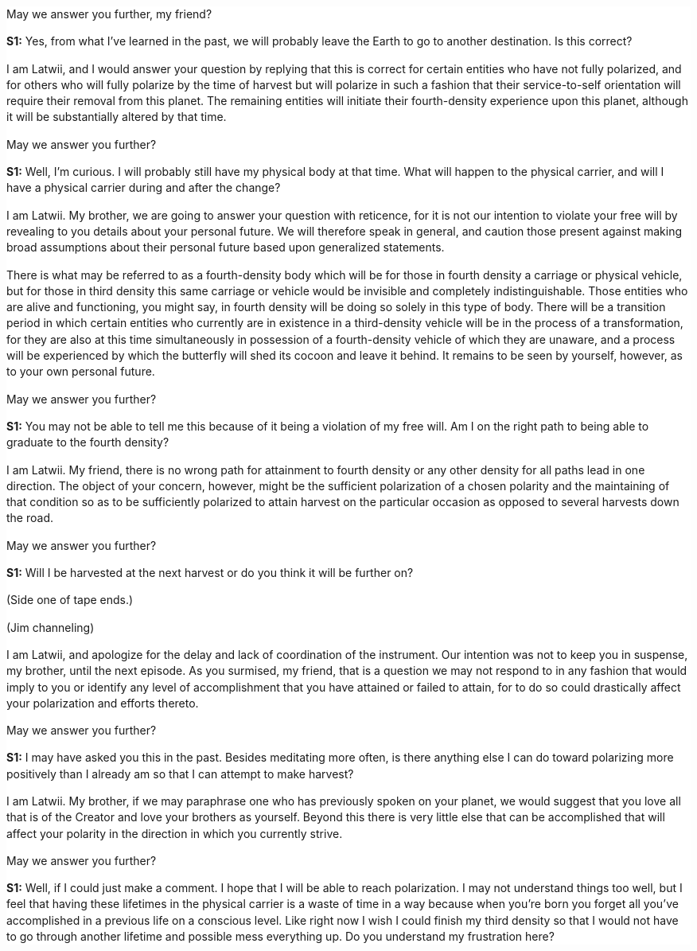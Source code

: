 <p>May we answer you further, my friend?</p>
<p><strong>S1:</strong> Yes, from what I’ve learned in the past, we will probably leave the Earth to go to another destination. Is this correct?</p>
<p>I am Latwii, and I would answer your question by replying that this is correct for certain entities who have not fully polarized, and for others who will fully polarize by the time of harvest but will polarize in such a fashion that their service-to-self orientation will require their removal from this planet. The remaining entities will initiate their fourth-density experience upon this planet, although it will be substantially altered by that time.</p>
<p>May we answer you further?</p>
<p><strong>S1:</strong> Well, I’m curious. I will probably still have my physical body at that time. What will happen to the physical carrier, and will I have a physical carrier during and after the change?</p>
<p>I am Latwii. My brother, we are going to answer your question with reticence, for it is not our intention to violate your free will by revealing to you details about your personal future. We will therefore speak in general, and caution those present against making broad assumptions about their personal future based upon generalized statements.</p>
<p>There is what may be referred to as a fourth-density body which will be for those in fourth density a carriage or physical vehicle, but for those in third density this same carriage or vehicle would be invisible and completely indistinguishable. Those entities who are alive and functioning, you might say, in fourth density will be doing so solely in this type of body. There will be a transition period in which certain entities who currently are in existence in a third-density vehicle will be in the process of a transformation, for they are also at this time simultaneously in possession of a fourth-density vehicle of which they are unaware, and a process will be experienced by which the butterfly will shed its cocoon and leave it behind. It remains to be seen by yourself, however, as to your own personal future.</p>
<p>May we answer you further?</p>
<p><strong>S1:</strong> You may not be able to tell me this because of it being a violation of my free will. Am I on the right path to being able to graduate to the fourth density?</p>
<p>I am Latwii. My friend, there is no wrong path for attainment to fourth density or any other density for all paths lead in one direction. The object of your concern, however, might be the sufficient polarization of a chosen polarity and the maintaining of that condition so as to be sufficiently polarized to attain harvest on the particular occasion as opposed to several harvests down the road.</p>
<p>May we answer you further?</p>
<p><strong>S1:</strong> Will I be harvested at the next harvest or do you think it will be further on?</p>
<p class="comment">(Side one of tape ends.)</p>
<p class="channel-type">(Jim channeling)</p>
<p>I am Latwii, and apologize for the delay and lack of coordination of the instrument. Our intention was not to keep you in suspense, my brother, until the next episode. As you surmised, my friend, that is a question we may not respond to in any fashion that would imply to you or identify any level of accomplishment that you have attained or failed to attain, for to do so could drastically affect your polarization and efforts thereto.</p>
<p>May we answer you further?</p>
<p><strong>S1:</strong> I may have asked you this in the past. Besides meditating more often, is there anything else I can do toward polarizing more positively than I already am so that I can attempt to make harvest?</p>
<p>I am Latwii. My brother, if we may paraphrase one who has previously spoken on your planet, we would suggest that you love all that is of the Creator and love your brothers as yourself. Beyond this there is very little else that can be accomplished that will affect your polarity in the direction in which you currently strive.</p>
<p>May we answer you further?</p>
<p><strong>S1:</strong> Well, if I could just make a comment. I hope that I will be able to reach polarization. I may not understand things too well, but I feel that having these lifetimes in the physical carrier is a waste of time in a way because when you’re born you forget all you’ve accomplished in a previous life on a conscious level. Like right now I wish I could finish my third density so that I would not have to go through another lifetime and possible mess everything up. Do you understand my frustration here?</p>